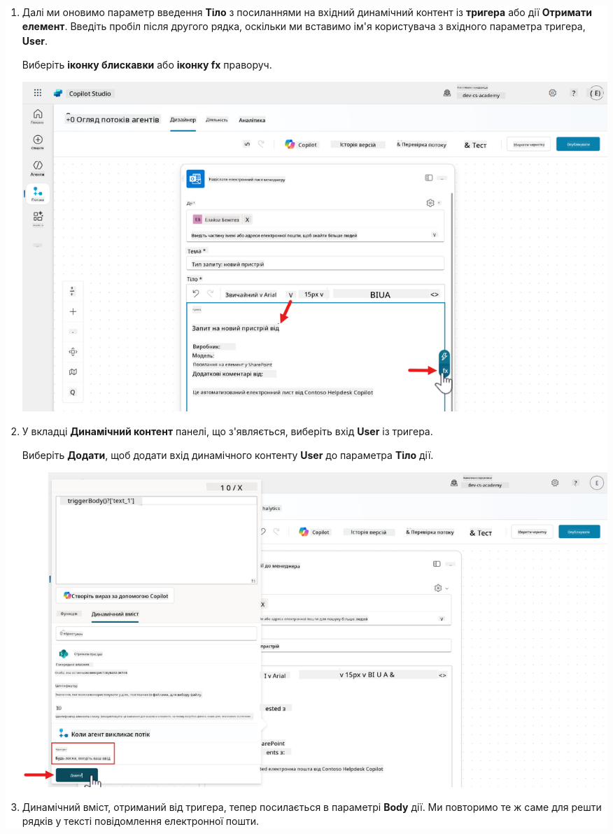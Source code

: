 1. Далі ми оновимо параметр введення **Тіло** з посиланнями на вхідний динамічний контент із **тригера** або дії **Отримати елемент**. Введіть пробіл після другого рядка, оскільки ми вставимо ім'я користувача з вхідного параметра тригера, **User**.

    Виберіть **іконку блискавки** або **іконку fx** праворуч.

    ![Додати вхід User як динамічний контент](../../../../../translated_images/9.1_28_AddUserInput.f38d3df648faef75f1985bdcc23db16e197ccb1ddc015210c43bbb2569fcf654.uk.png)

1. У вкладці **Динамічний контент** панелі, що з'являється, виберіть вхід **User** із тригера.

    Виберіть **Додати**, щоб додати вхід динамічного контенту **User** до параметра **Тіло** дії.

    ![Виберіть вхід User](../../../../../translated_images/9.1_29_SelectUserInput.4efc79f52d74fa7ae13132ea13f7d51b3f4aab6413afc41a8354c5e59852b9fc.uk.png)
1. Динамічний вміст, отриманий від тригера, тепер посилається в параметрі **Body** дії. Ми повторимо те ж саме для решти рядків у тексті повідомлення електронної пошти.
